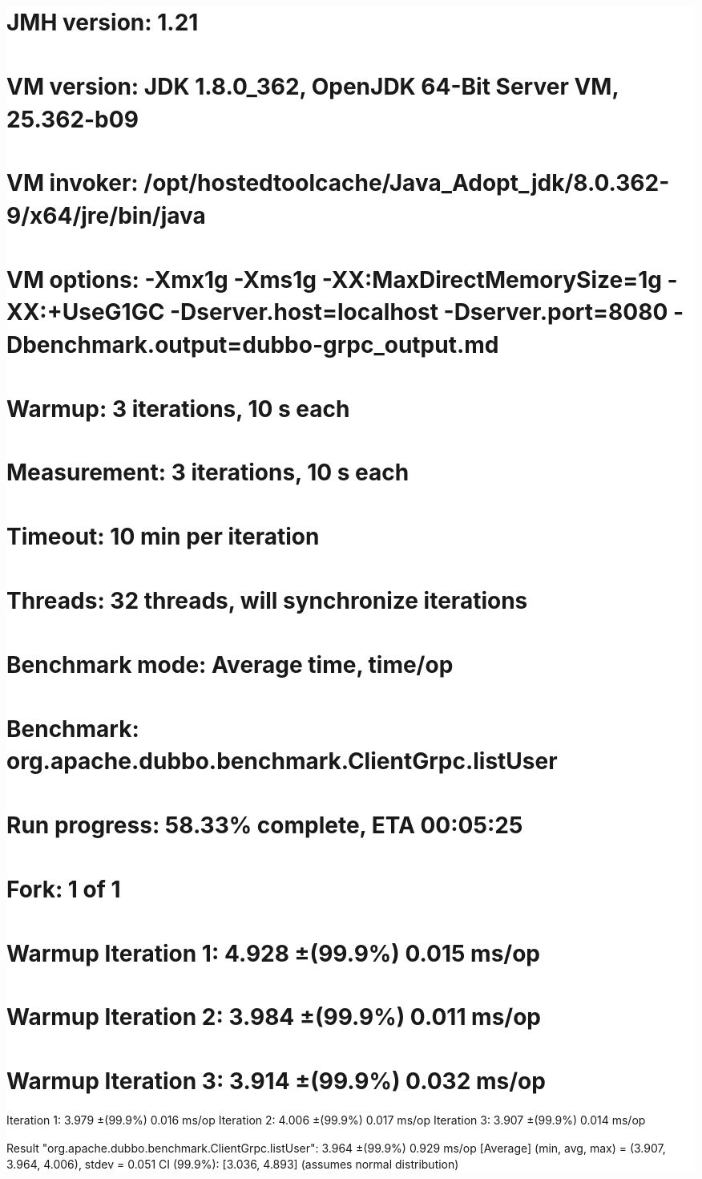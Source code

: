 
# JMH version: 1.21
# VM version: JDK 1.8.0_362, OpenJDK 64-Bit Server VM, 25.362-b09
# VM invoker: /opt/hostedtoolcache/Java_Adopt_jdk/8.0.362-9/x64/jre/bin/java
# VM options: -Xmx1g -Xms1g -XX:MaxDirectMemorySize=1g -XX:+UseG1GC -Dserver.host=localhost -Dserver.port=8080 -Dbenchmark.output=dubbo-grpc_output.md
# Warmup: 3 iterations, 10 s each
# Measurement: 3 iterations, 10 s each
# Timeout: 10 min per iteration
# Threads: 32 threads, will synchronize iterations
# Benchmark mode: Average time, time/op
# Benchmark: org.apache.dubbo.benchmark.ClientGrpc.listUser

# Run progress: 58.33% complete, ETA 00:05:25
# Fork: 1 of 1
# Warmup Iteration   1: 4.928 ±(99.9%) 0.015 ms/op
# Warmup Iteration   2: 3.984 ±(99.9%) 0.011 ms/op
# Warmup Iteration   3: 3.914 ±(99.9%) 0.032 ms/op
Iteration   1: 3.979 ±(99.9%) 0.016 ms/op
Iteration   2: 4.006 ±(99.9%) 0.017 ms/op
Iteration   3: 3.907 ±(99.9%) 0.014 ms/op


Result "org.apache.dubbo.benchmark.ClientGrpc.listUser":
  3.964 ±(99.9%) 0.929 ms/op [Average]
  (min, avg, max) = (3.907, 3.964, 4.006), stdev = 0.051
  CI (99.9%): [3.036, 4.893] (assumes normal distribution)
